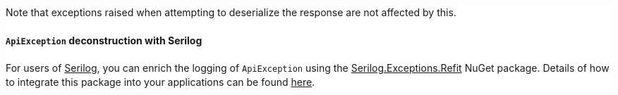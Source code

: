 Note that exceptions raised when attempting to deserialize the response are not affected by this.

#### `ApiException` deconstruction with Serilog

For users of [Serilog](https://serilog.net), you can enrich the logging of `ApiException` using the
[Serilog.Exceptions.Refit](https://www.nuget.org/packages/Serilog.Exceptions.Refit) NuGet package. Details of how to
integrate this package into your applications can be found [here](https://github.com/RehanSaeed/Serilog.Exceptions#serilogexceptionsrefit).
